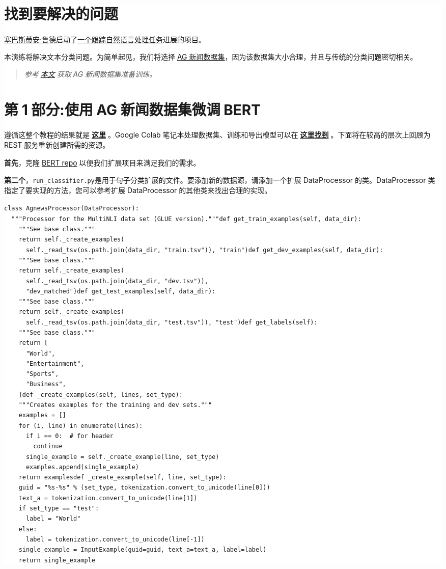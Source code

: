 # 找到要解决的问题

[塞巴斯蒂安·鲁德](http://ruder.io/)启动了[一个跟踪自然语言处理任务](https://github.com/sebastianruder/NLP-progress)进展的项目。

本演练将解决文本分类问题。为简单起见，我们将选择 [AG 新闻数据集](https://github.com/sebastianruder/NLP-progress/blob/master/english/text_classification.md#ag-news)，因为该数据集大小合理，并且与传统的分类问题密切相关。

> *参考* [*本文*](/@lapolonio/parse-the-ags-corpus-of-news-articles-8c99a794310a) *获取 AG 新闻数据集准备训练。*

# 第 1 部分:使用 AG 新闻数据集微调 BERT

遵循这整个教程的结果就是 [**这里**](https://github.com/lapolonio/bert) 。Google Colab 笔记本处理数据集、训练和导出模型可以在 [**这里找到**](https://colab.research.google.com/gist/lapolonio/5ac6552fa4d58ea1419cc444d42ff5ff/bert-finetuning-with-cloud-tpu-sentence-and-sentence-pair-classification-tasks.ipynb#scrollTo=uu2dQ_TId-uH) 。下面将在较高的层次上回顾为 REST 服务重新创建所需的资源。

**首先**，克隆 [BERT repo](https://github.com/google-research/bert) 以便我们扩展项目来满足我们的需求。

**第二个**，`run_classifier.py`是用于句子分类扩展的文件。要添加新的数据源，请添加一个扩展 DataProcessor 的类。DataProcessor 类指定了要实现的方法，您可以参考扩展 DataProcessor 的其他类来找出合理的实现。

```
class AgnewsProcessor(DataProcessor):
  """Processor for the MultiNLI data set (GLUE version)."""def get_train_examples(self, data_dir):
    """See base class."""
    return self._create_examples(
      self._read_tsv(os.path.join(data_dir, "train.tsv")), "train")def get_dev_examples(self, data_dir):
    """See base class."""
    return self._create_examples(
      self._read_tsv(os.path.join(data_dir, "dev.tsv")),
      "dev_matched")def get_test_examples(self, data_dir):
    """See base class."""
    return self._create_examples(
      self._read_tsv(os.path.join(data_dir, "test.tsv")), "test")def get_labels(self):
    """See base class."""
    return [
      "World",
      "Entertainment",
      "Sports",
      "Business",
    ]def _create_examples(self, lines, set_type):
    """Creates examples for the training and dev sets."""
    examples = []
    for (i, line) in enumerate(lines):
      if i == 0:  # for header
        continue
      single_example = self._create_example(line, set_type)
      examples.append(single_example)
    return examplesdef _create_example(self, line, set_type):
    guid = "%s-%s" % (set_type, tokenization.convert_to_unicode(line[0]))
    text_a = tokenization.convert_to_unicode(line[1])
    if set_type == "test":
      label = "World"
    else:
      label = tokenization.convert_to_unicode(line[-1])
    single_example = InputExample(guid=guid, text_a=text_a, label=label)
    return single_example
```
